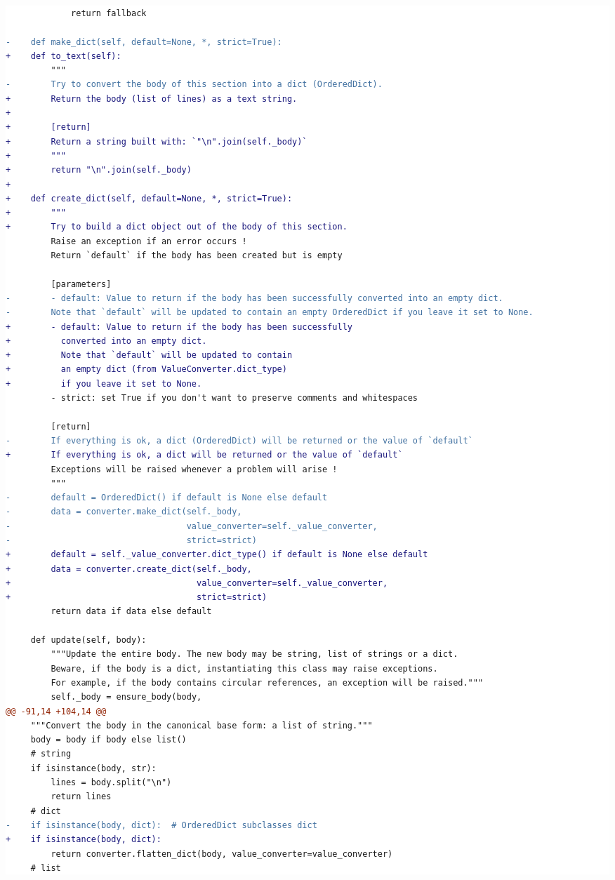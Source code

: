 ```diff
             return fallback
 
-    def make_dict(self, default=None, *, strict=True):
+    def to_text(self):
         """
-        Try to convert the body of this section into a dict (OrderedDict).
+        Return the body (list of lines) as a text string.
+
+        [return]
+        Return a string built with: `"\n".join(self._body)`
+        """
+        return "\n".join(self._body)
+
+    def create_dict(self, default=None, *, strict=True):
+        """
+        Try to build a dict object out of the body of this section.
         Raise an exception if an error occurs !
         Return `default` if the body has been created but is empty
 
         [parameters]
-        - default: Value to return if the body has been successfully converted into an empty dict. 
-        Note that `default` will be updated to contain an empty OrderedDict if you leave it set to None.
+        - default: Value to return if the body has been successfully
+          converted into an empty dict.
+          Note that `default` will be updated to contain
+          an empty dict (from ValueConverter.dict_type)
+          if you leave it set to None.
         - strict: set True if you don't want to preserve comments and whitespaces
 
         [return]
-        If everything is ok, a dict (OrderedDict) will be returned or the value of `default`
+        If everything is ok, a dict will be returned or the value of `default`
         Exceptions will be raised whenever a problem will arise !
         """
-        default = OrderedDict() if default is None else default
-        data = converter.make_dict(self._body,
-                                   value_converter=self._value_converter,
-                                   strict=strict)
+        default = self._value_converter.dict_type() if default is None else default
+        data = converter.create_dict(self._body,
+                                     value_converter=self._value_converter,
+                                     strict=strict)
         return data if data else default
 
     def update(self, body):
         """Update the entire body. The new body may be string, list of strings or a dict.
         Beware, if the body is a dict, instantiating this class may raise exceptions.
         For example, if the body contains circular references, an exception will be raised."""
         self._body = ensure_body(body,
@@ -91,14 +104,14 @@
     """Convert the body in the canonical base form: a list of string."""
     body = body if body else list()
     # string
     if isinstance(body, str):
         lines = body.split("\n")
         return lines
     # dict
-    if isinstance(body, dict):  # OrderedDict subclasses dict
+    if isinstance(body, dict):
         return converter.flatten_dict(body, value_converter=value_converter)
     # list
```